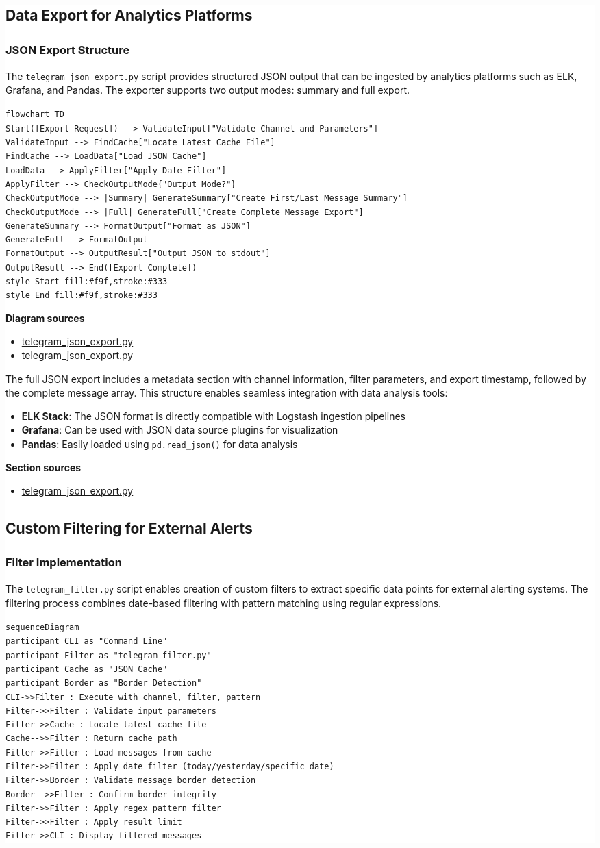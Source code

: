 ## Data Export for Analytics Platforms

### JSON Export Structure
The `telegram_json_export.py` script provides structured JSON output that can be ingested by analytics platforms such as ELK, Grafana, and Pandas. The exporter supports two output modes: summary and full export.

```mermaid
flowchart TD
Start([Export Request]) --> ValidateInput["Validate Channel and Parameters"]
ValidateInput --> FindCache["Locate Latest Cache File"]
FindCache --> LoadData["Load JSON Cache"]
LoadData --> ApplyFilter["Apply Date Filter"]
ApplyFilter --> CheckOutputMode{"Output Mode?"}
CheckOutputMode --> |Summary| GenerateSummary["Create First/Last Message Summary"]
CheckOutputMode --> |Full| GenerateFull["Create Complete Message Export"]
GenerateSummary --> FormatOutput["Format as JSON"]
GenerateFull --> FormatOutput
FormatOutput --> OutputResult["Output JSON to stdout"]
OutputResult --> End([Export Complete])
style Start fill:#f9f,stroke:#333
style End fill:#f9f,stroke:#333
```

**Diagram sources**
- [telegram_json_export.py](file://scripts/telegram_tools/core/telegram_json_export.py#L27-L64)
- [telegram_json_export.py](file://scripts/telegram_tools/core/telegram_json_export.py#L97-L124)

The full JSON export includes a metadata section with channel information, filter parameters, and export timestamp, followed by the complete message array. This structure enables seamless integration with data analysis tools:

- **ELK Stack**: The JSON format is directly compatible with Logstash ingestion pipelines
- **Grafana**: Can be used with JSON data source plugins for visualization
- **Pandas**: Easily loaded using `pd.read_json()` for data analysis

**Section sources**
- [telegram_json_export.py](file://scripts/telegram_tools/core/telegram_json_export.py#L1-L125)

## Custom Filtering for External Alerts

### Filter Implementation
The `telegram_filter.py` script enables creation of custom filters to extract specific data points for external alerting systems. The filtering process combines date-based filtering with pattern matching using regular expressions.

```mermaid
sequenceDiagram
participant CLI as "Command Line"
participant Filter as "telegram_filter.py"
participant Cache as "JSON Cache"
participant Border as "Border Detection"
CLI->>Filter : Execute with channel, filter, pattern
Filter->>Filter : Validate input parameters
Filter->>Cache : Locate latest cache file
Cache-->>Filter : Return cache path
Filter->>Filter : Load messages from cache
Filter->>Filter : Apply date filter (today/yesterday/specific date)
Filter->>Border : Validate message border detection
Border-->>Filter : Confirm border integrity
Filter->>Filter : Apply regex pattern filter
Filter->>Filter : Apply result limit
Filter->>CLI : Display filtered messages
```
